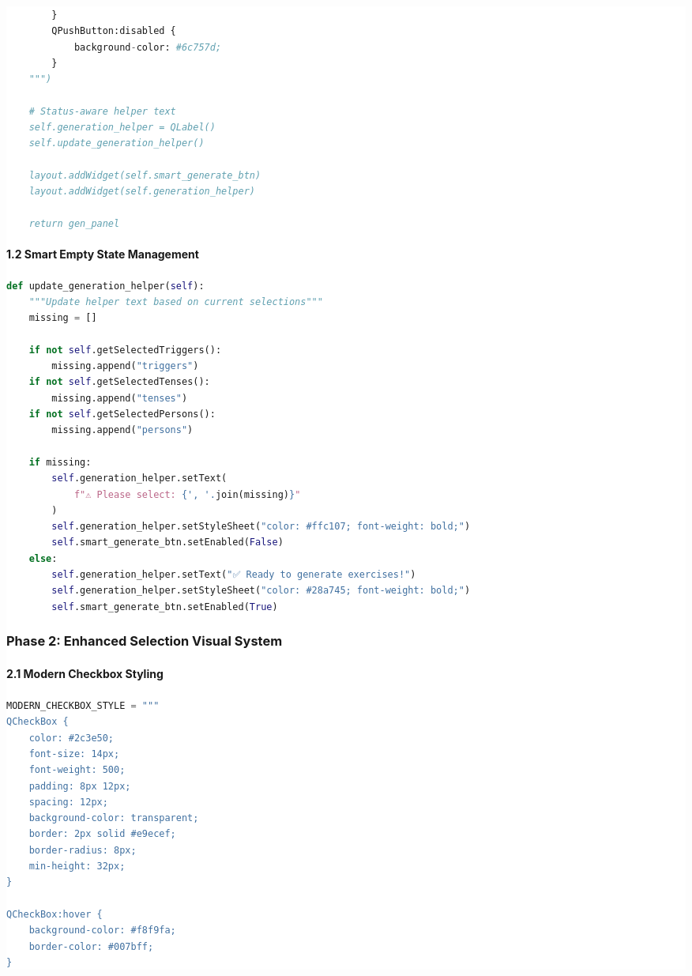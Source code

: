 ```python
        }
        QPushButton:disabled {
            background-color: #6c757d;
        }
    """)
    
    # Status-aware helper text
    self.generation_helper = QLabel()
    self.update_generation_helper()
    
    layout.addWidget(self.smart_generate_btn)
    layout.addWidget(self.generation_helper)
    
    return gen_panel
```

#### 1.2 Smart Empty State Management
```python
def update_generation_helper(self):
    """Update helper text based on current selections"""
    missing = []
    
    if not self.getSelectedTriggers():
        missing.append("triggers")
    if not self.getSelectedTenses():
        missing.append("tenses")  
    if not self.getSelectedPersons():
        missing.append("persons")
    
    if missing:
        self.generation_helper.setText(
            f"⚠️ Please select: {', '.join(missing)}"
        )
        self.generation_helper.setStyleSheet("color: #ffc107; font-weight: bold;")
        self.smart_generate_btn.setEnabled(False)
    else:
        self.generation_helper.setText("✅ Ready to generate exercises!")
        self.generation_helper.setStyleSheet("color: #28a745; font-weight: bold;")
        self.smart_generate_btn.setEnabled(True)
```

### Phase 2: Enhanced Selection Visual System

#### 2.1 Modern Checkbox Styling
```python
MODERN_CHECKBOX_STYLE = """
QCheckBox {
    color: #2c3e50;
    font-size: 14px;
    font-weight: 500;
    padding: 8px 12px;
    spacing: 12px;
    background-color: transparent;
    border: 2px solid #e9ecef;
    border-radius: 8px;
    min-height: 32px;
}

QCheckBox:hover {
    background-color: #f8f9fa;
    border-color: #007bff;
}

```